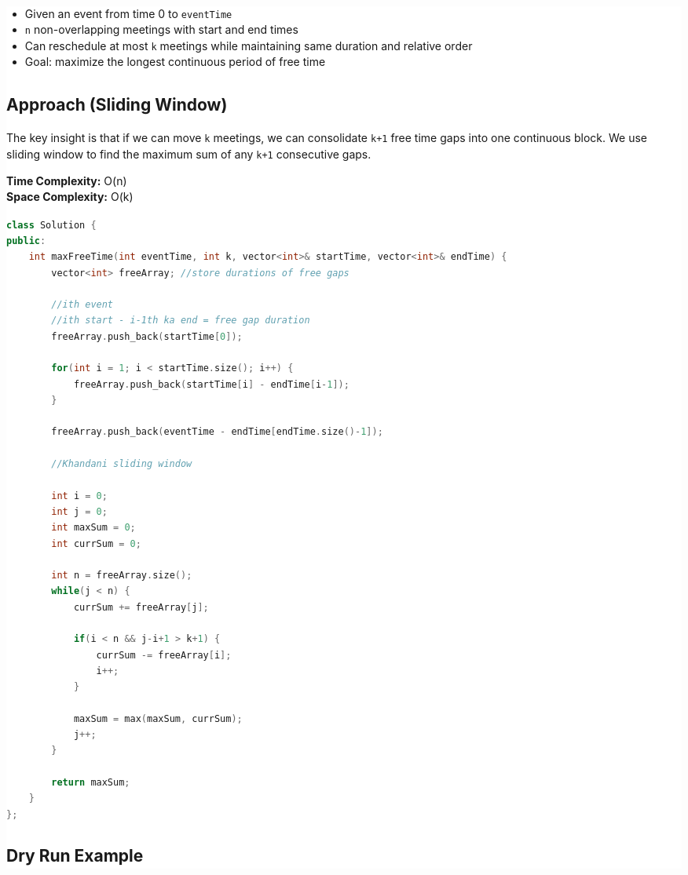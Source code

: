 - Given an event from time 0 to `eventTime`
- `n` non-overlapping meetings with start and end times
- Can reschedule at most `k` meetings while maintaining same duration and relative order
- Goal: maximize the longest continuous period of free time

## Approach (Sliding Window)

The key insight is that if we can move `k` meetings, we can consolidate `k+1` free time gaps into one continuous block. We use sliding window to find the maximum sum of any `k+1` consecutive gaps.

**Time Complexity:** O(n)  
**Space Complexity:** O(k)

```cpp
class Solution {
public:
    int maxFreeTime(int eventTime, int k, vector<int>& startTime, vector<int>& endTime) {
        vector<int> freeArray; //store durations of free gaps

        //ith event
        //ith start - i-1th ka end = free gap duration
        freeArray.push_back(startTime[0]);

        for(int i = 1; i < startTime.size(); i++) {
            freeArray.push_back(startTime[i] - endTime[i-1]);
        }

        freeArray.push_back(eventTime - endTime[endTime.size()-1]);

        //Khandani sliding window

        int i = 0;
        int j = 0;
        int maxSum = 0;
        int currSum = 0;

        int n = freeArray.size();
        while(j < n) {
            currSum += freeArray[j];

            if(i < n && j-i+1 > k+1) {
                currSum -= freeArray[i];
                i++;
            }

            maxSum = max(maxSum, currSum);
            j++;
        }

        return maxSum;
    }
};
```
## Dry Run Example
